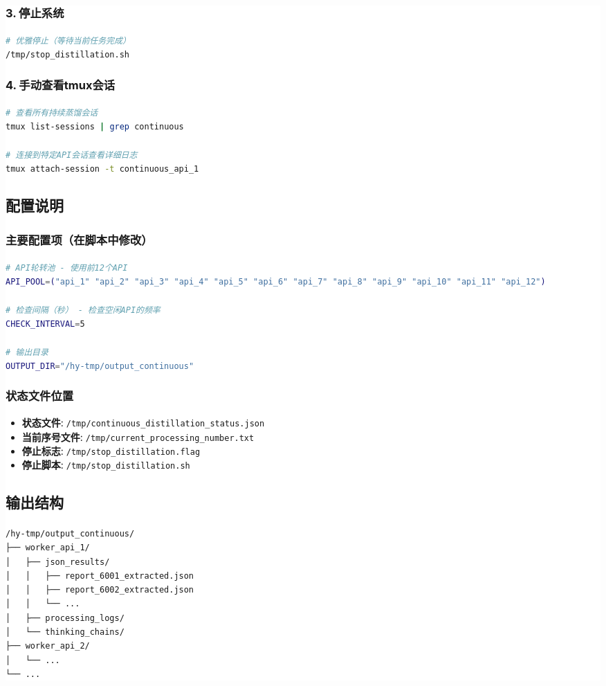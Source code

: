 ### 3. 停止系统

```bash
# 优雅停止（等待当前任务完成）
/tmp/stop_distillation.sh
```

### 4. 手动查看tmux会话

```bash
# 查看所有持续蒸馏会话
tmux list-sessions | grep continuous

# 连接到特定API会话查看详细日志
tmux attach-session -t continuous_api_1
```

## 配置说明

### 主要配置项（在脚本中修改）

```bash
# API轮转池 - 使用前12个API
API_POOL=("api_1" "api_2" "api_3" "api_4" "api_5" "api_6" "api_7" "api_8" "api_9" "api_10" "api_11" "api_12")

# 检查间隔（秒） - 检查空闲API的频率
CHECK_INTERVAL=5

# 输出目录
OUTPUT_DIR="/hy-tmp/output_continuous"
```

### 状态文件位置

- **状态文件**: `/tmp/continuous_distillation_status.json`
- **当前序号文件**: `/tmp/current_processing_number.txt`
- **停止标志**: `/tmp/stop_distillation.flag`
- **停止脚本**: `/tmp/stop_distillation.sh`

## 输出结构

```
/hy-tmp/output_continuous/
├── worker_api_1/
│   ├── json_results/
│   │   ├── report_6001_extracted.json
│   │   ├── report_6002_extracted.json
│   │   └── ...
│   ├── processing_logs/
│   └── thinking_chains/
├── worker_api_2/
│   └── ...
└── ...
```
